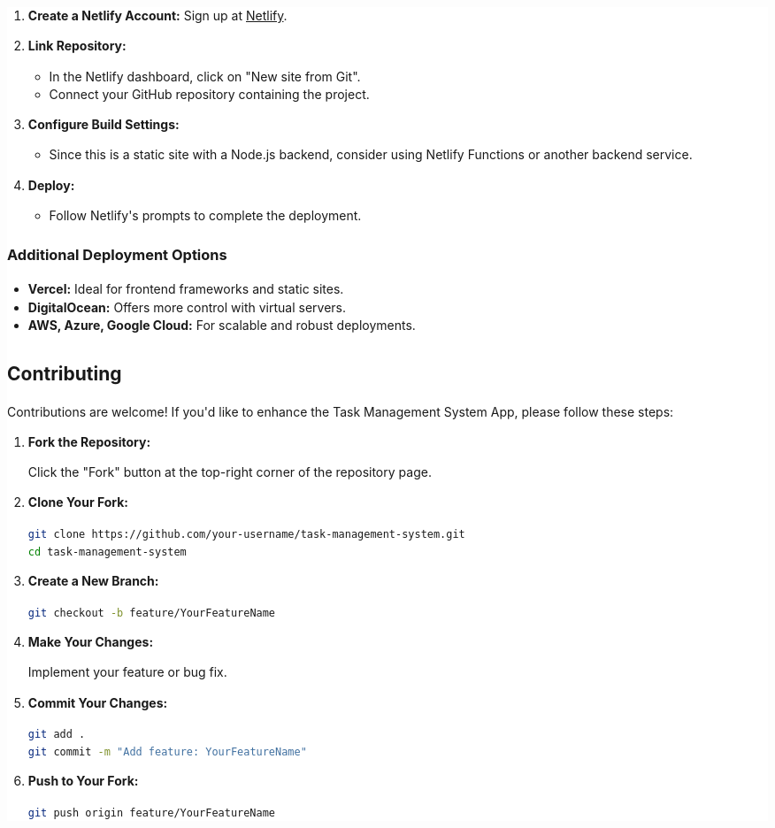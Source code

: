 1. **Create a Netlify Account:** Sign up at [Netlify](https://www.netlify.com/).

2. **Link Repository:**

   - In the Netlify dashboard, click on "New site from Git".
   - Connect your GitHub repository containing the project.

3. **Configure Build Settings:**

   - Since this is a static site with a Node.js backend, consider using Netlify Functions or another backend service.

4. **Deploy:**

   - Follow Netlify's prompts to complete the deployment.

### Additional Deployment Options

- **Vercel:** Ideal for frontend frameworks and static sites.
- **DigitalOcean:** Offers more control with virtual servers.
- **AWS, Azure, Google Cloud:** For scalable and robust deployments.

## Contributing

Contributions are welcome! If you'd like to enhance the Task Management System App, please follow these steps:

1. **Fork the Repository:**

   Click the "Fork" button at the top-right corner of the repository page.

2. **Clone Your Fork:**

   ```bash
   git clone https://github.com/your-username/task-management-system.git
   cd task-management-system
   ```

3. **Create a New Branch:**

   ```bash
   git checkout -b feature/YourFeatureName
   ```

4. **Make Your Changes:**

   Implement your feature or bug fix.

5. **Commit Your Changes:**

   ```bash
   git add .
   git commit -m "Add feature: YourFeatureName"
   ```

6. **Push to Your Fork:**

   ```bash
   git push origin feature/YourFeatureName
   ```
